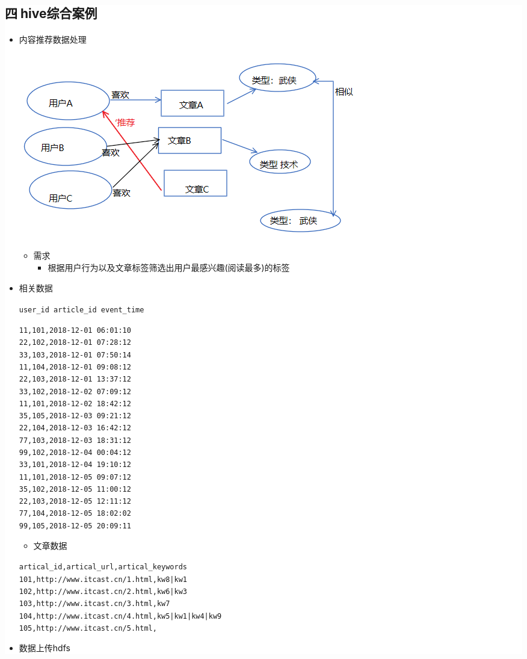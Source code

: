 ## 四 hive综合案例

- 内容推荐数据处理

  ![](img/hive3.png)

  - 需求
    - 根据用户行为以及文章标签筛选出用户最感兴趣(阅读最多)的标签
- 相关数据

  ```
  user_id article_id event_time
  ```

  ```
  11,101,2018-12-01 06:01:10
  22,102,2018-12-01 07:28:12
  33,103,2018-12-01 07:50:14
  11,104,2018-12-01 09:08:12
  22,103,2018-12-01 13:37:12
  33,102,2018-12-02 07:09:12
  11,101,2018-12-02 18:42:12
  35,105,2018-12-03 09:21:12
  22,104,2018-12-03 16:42:12
  77,103,2018-12-03 18:31:12
  99,102,2018-12-04 00:04:12
  33,101,2018-12-04 19:10:12
  11,101,2018-12-05 09:07:12
  35,102,2018-12-05 11:00:12
  22,103,2018-12-05 12:11:12
  77,104,2018-12-05 18:02:02
  99,105,2018-12-05 20:09:11

  ```

  - 文章数据

  ```
  artical_id,artical_url,artical_keywords
  101,http://www.itcast.cn/1.html,kw8|kw1
  102,http://www.itcast.cn/2.html,kw6|kw3
  103,http://www.itcast.cn/3.html,kw7
  104,http://www.itcast.cn/4.html,kw5|kw1|kw4|kw9
  105,http://www.itcast.cn/5.html,
  ```
- 数据上传hdfs
